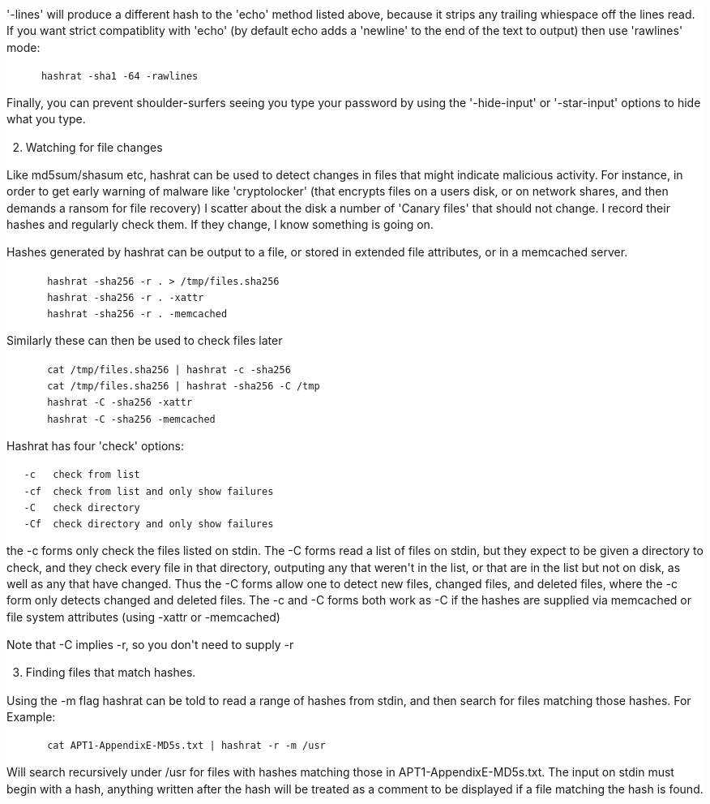 '-lines' will produce a different hash  to the 'echo' method listed above, because it strips any trailing whiespace off the lines read. If you want strict compatiblity with 'echo' (by default echo adds a 'newline' to the end of the text to output) then use 'rawlines' mode:
  ```
		hashrat -sha1 -64 -rawlines
  ```
Finally, you can prevent shoulder-surfers seeing you type your password by using the '-hide-input' or '-star-input' options to hide what you type.


2) Watching for file changes

Like md5sum/shasum etc, hashrat can be used to detect changes in files that might indicate malicious activity. For instance, in order to get early warning of malware like 'cryptolocker' (that encrypts files on a users disk, or on network shares, and then demands a ransom for file recovery) I scatter about the disk a number of 'Canary files' that should not change. I record their hashes and regularly check them. If they change, I know something is going on.

Hashes generated by hashrat can be output to a file, or stored in extended file attributes, or in a memcached server.
 ```
		hashrat -sha256 -r . > /tmp/files.sha256
		hashrat -sha256 -r . -xattr
		hashrat -sha256 -r . -memcached
 ```
Similarly these can then be used to check files later
 ```
		cat /tmp/files.sha256 | hashrat -c -sha256 
		cat /tmp/files.sha256 | hashrat -sha256 -C /tmp
		hashrat -C -sha256 -xattr
		hashrat -C -sha256 -memcached
 ```
Hashrat has four 'check' options:
 ```
	-c   check from list
	-cf  check from list and only show failures
	-C   check directory
	-Cf  check directory and only show failures
 ```
the -c forms only check the files listed on stdin. The -C forms read a list of files on stdin, but they expect to be given a directory to check, and they check every file in that directory, outputing any that weren't in the list, or that are in the list but not on disk, as well as any that have changed. Thus the -C forms allow one to detect new files, changed files, and deleted files, where the -c form only detects changed and deleted files. The -c and -C forms both work as -C if the hashes are supplied via memcached or file system attributes (using -xattr or -memcached)

Note that -C implies -r, so you don't need to supply -r


3) Finding files that match hashes.

Using the -m flag hashrat can be told to read a range of hashes from stdin, and then search for files matching those hashes. For Example:
 ```
		cat APT1-AppendixE-MD5s.txt	| hashrat -r -m /usr
 ```
Will search recursively under /usr for files with hashes matching those in APT1-AppendixE-MD5s.txt. The input on stdin must begin with a hash, anything written after the hash will be treated as a comment to be displayed if a file matching the hash is found.

